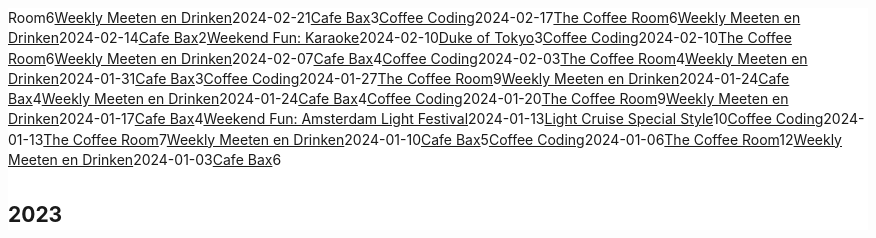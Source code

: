 Room</a></td><td>6</td></tr><tr><td><a href='https://github.com/0xWDG/Appsterdam-Events-History/blob/main/2024/02/21 Weekly Meeten en Drinken.md'>Weekly Meeten en Drinken</a></td><td>2024-02-21</td><td><a href='https://maps.apple.com/?q=Ten+Katestraat+119%2C+Amsterdam'>Cafe Bax</a></td><td>3</td></tr><tr><td><a href='https://github.com/0xWDG/Appsterdam-Events-History/blob/main/2024/02/17 Coffee Coding.md'>Coffee Coding</a></td><td>2024-02-17</td><td><a href='https://maps.apple.com/?q=Kinkerstraat+110%2C+Amsterdam'>The Coffee Room</a></td><td>6</td></tr><tr><td><a href='https://github.com/0xWDG/Appsterdam-Events-History/blob/main/2024/02/14 Weekly Meeten en Drinken.md'>Weekly Meeten en Drinken</a></td><td>2024-02-14</td><td><a href='https://maps.apple.com/?q=Ten+Katestraat+119%2C+Amsterdam'>Cafe Bax</a></td><td>2</td></tr><tr><td><a href='https://github.com/0xWDG/Appsterdam-Events-History/blob/main/2024/02/10 Weekend Fun_ Karaoke.md'>Weekend Fun: Karaoke</a></td><td>2024-02-10</td><td><a href='https://maps.apple.com/?q=Reguliersdwarsstraat+37%2C+Amsterdam'>Duke of Tokyo</a></td><td>3</td></tr><tr><td><a href='https://github.com/0xWDG/Appsterdam-Events-History/blob/main/2024/02/10 Coffee Coding.md'>Coffee Coding</a></td><td>2024-02-10</td><td><a href='https://maps.apple.com/?q=Kinkerstraat+110%2C+Amsterdam'>The Coffee Room</a></td><td>6</td></tr><tr><td><a href='https://github.com/0xWDG/Appsterdam-Events-History/blob/main/2024/02/07 Weekly Meeten en Drinken.md'>Weekly Meeten en Drinken</a></td><td>2024-02-07</td><td><a href='https://maps.apple.com/?q=Ten+Katestraat+119%2C+Amsterdam'>Cafe Bax</a></td><td>4</td></tr><tr><td><a href='https://github.com/0xWDG/Appsterdam-Events-History/blob/main/2024/02/03 Coffee Coding.md'>Coffee Coding</a></td><td>2024-02-03</td><td><a href='https://maps.apple.com/?q=Kinkerstraat+110%2C+Amsterdam'>The Coffee Room</a></td><td>4</td></tr><tr><td><a href='https://github.com/0xWDG/Appsterdam-Events-History/blob/main/2024/01/31 Weekly Meeten en Drinken.md'>Weekly Meeten en Drinken</a></td><td>2024-01-31</td><td><a href='https://maps.apple.com/?q=Ten+Katestraat+119%2C+Amsterdam'>Cafe Bax</a></td><td>3</td></tr><tr><td><a href='https://github.com/0xWDG/Appsterdam-Events-History/blob/main/2024/01/27 Coffee Coding.md'>Coffee Coding</a></td><td>2024-01-27</td><td><a href='https://maps.apple.com/?q=Kinkerstraat+110%2C+Amsterdam'>The Coffee Room</a></td><td>9</td></tr><tr><td><a href='https://github.com/0xWDG/Appsterdam-Events-History/blob/main/2024/01/24 Weekly Meeten en Drinken.md'>Weekly Meeten en Drinken</a></td><td>2024-01-24</td><td><a href='https://maps.apple.com/?q=Ten+Katestraat+119%2C+Amsterdam'>Cafe Bax</a></td><td>4</td></tr><tr><td><a href='https://github.com/0xWDG/Appsterdam-Events-History/blob/main/2024/01/24 Weekly Meeten en Drinken.md'>Weekly Meeten en Drinken</a></td><td>2024-01-24</td><td><a href='https://maps.apple.com/?q=Ten+Katestraat+119%2C+Amsterdam'>Cafe Bax</a></td><td>4</td></tr><tr><td><a href='https://github.com/0xWDG/Appsterdam-Events-History/blob/main/2024/01/20 Coffee Coding.md'>Coffee Coding</a></td><td>2024-01-20</td><td><a href='https://maps.apple.com/?q=Kinkerstraat+110%2C+Amsterdam'>The Coffee Room</a></td><td>9</td></tr><tr><td><a href='https://github.com/0xWDG/Appsterdam-Events-History/blob/main/2024/01/17 Weekly Meeten en Drinken.md'>Weekly Meeten en Drinken</a></td><td>2024-01-17</td><td><a href='https://maps.apple.com/?q=Ten+Katestraat+119%2C+Amsterdam'>Cafe Bax</a></td><td>4</td></tr><tr><td><a href='https://github.com/0xWDG/Appsterdam-Events-History/blob/main/2024/01/13 Weekend Fun_ Amsterdam Light Festival.md'>Weekend Fun: Amsterdam Light Festival</a></td><td>2024-01-13</td><td><a href='https://maps.apple.com/?q=Geldersekade+8%2C+%2C+Amsterdam'>Light Cruise Special Style</a></td><td>10</td></tr><tr><td><a href='https://github.com/0xWDG/Appsterdam-Events-History/blob/main/2024/01/13 Coffee Coding.md'>Coffee Coding</a></td><td>2024-01-13</td><td><a href='https://maps.apple.com/?q=Kinkerstraat+110%2C+Amsterdam'>The Coffee Room</a></td><td>7</td></tr><tr><td><a href='https://github.com/0xWDG/Appsterdam-Events-History/blob/main/2024/01/10 Weekly Meeten en Drinken.md'>Weekly Meeten en Drinken</a></td><td>2024-01-10</td><td><a href='https://maps.apple.com/?q=Ten+Katestraat+119%2C+Amsterdam'>Cafe Bax</a></td><td>5</td></tr><tr><td><a href='https://github.com/0xWDG/Appsterdam-Events-History/blob/main/2024/01/06 Coffee Coding.md'>Coffee Coding</a></td><td>2024-01-06</td><td><a href='https://maps.apple.com/?q=Kinkerstraat+110%2C+Amsterdam'>The Coffee Room</a></td><td>12</td></tr><tr><td><a href='https://github.com/0xWDG/Appsterdam-Events-History/blob/main/2024/01/03 Weekly Meeten en Drinken.md'>Weekly Meeten en Drinken</a></td><td>2024-01-03</td><td><a href='https://maps.apple.com/?q=Ten+Katestraat+119%2C+Amsterdam'>Cafe Bax</a></td><td>6</td></tr></table>

## 2023